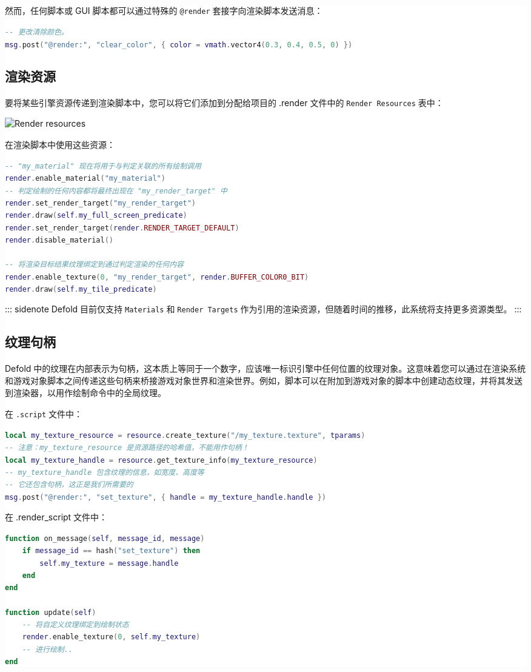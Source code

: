 然而，任何脚本或 GUI 脚本都可以通过特殊的 `@render` 套接字向渲染脚本发送消息：

```lua
-- 更改清除颜色。
msg.post("@render:", "clear_color", { color = vmath.vector4(0.3, 0.4, 0.5, 0) })
```

## 渲染资源
要将某些引擎资源传递到渲染脚本中，您可以将它们添加到分配给项目的 .render 文件中的 `Render Resources` 表中：

![Render resources](images/render/render_resources.png)

在渲染脚本中使用这些资源：

```lua
-- "my_material" 现在将用于与判定关联的所有绘制调用
render.enable_material("my_material")
-- 判定绘制的任何内容都将最终出现在 "my_render_target" 中
render.set_render_target("my_render_target")
render.draw(self.my_full_screen_predicate)
render.set_render_target(render.RENDER_TARGET_DEFAULT)
render.disable_material()

-- 将渲染目标结果纹理绑定到通过判定渲染的任何内容
render.enable_texture(0, "my_render_target", render.BUFFER_COLOR0_BIT)
render.draw(self.my_tile_predicate)
```

::: sidenote
Defold 目前仅支持 `Materials` 和 `Render Targets` 作为引用的渲染资源，但随着时间的推移，此系统将支持更多资源类型。
:::

## 纹理句柄

Defold 中的纹理在内部表示为句柄，这本质上等同于一个数字，应该唯一标识引擎中任何位置的纹理对象。这意味着您可以通过在渲染系统和游戏对象脚本之间传递这些句柄来桥接游戏对象世界和渲染世界。例如，脚本可以在附加到游戏对象的脚本中创建动态纹理，并将其发送到渲染器，以用作绘制命令中的全局纹理。

在 `.script` 文件中：

```lua
local my_texture_resource = resource.create_texture("/my_texture.texture", tparams)
-- 注意：my_texture_resource 是资源路径的哈希值，不能用作句柄！
local my_texture_handle = resource.get_texture_info(my_texture_resource)
-- my_texture_handle 包含纹理的信息，如宽度、高度等
-- 它还包含句柄，这正是我们所需要的
msg.post("@render:", "set_texture", { handle = my_texture_handle.handle })
```

在 .render_script 文件中：

```lua
function on_message(self, message_id, message)
    if message_id == hash("set_texture") then
        self.my_texture = message.handle
    end
end

function update(self)
    -- 将自定义纹理绑定到绘制状态
    render.enable_texture(0, self.my_texture)
    -- 进行绘制..
end
```
